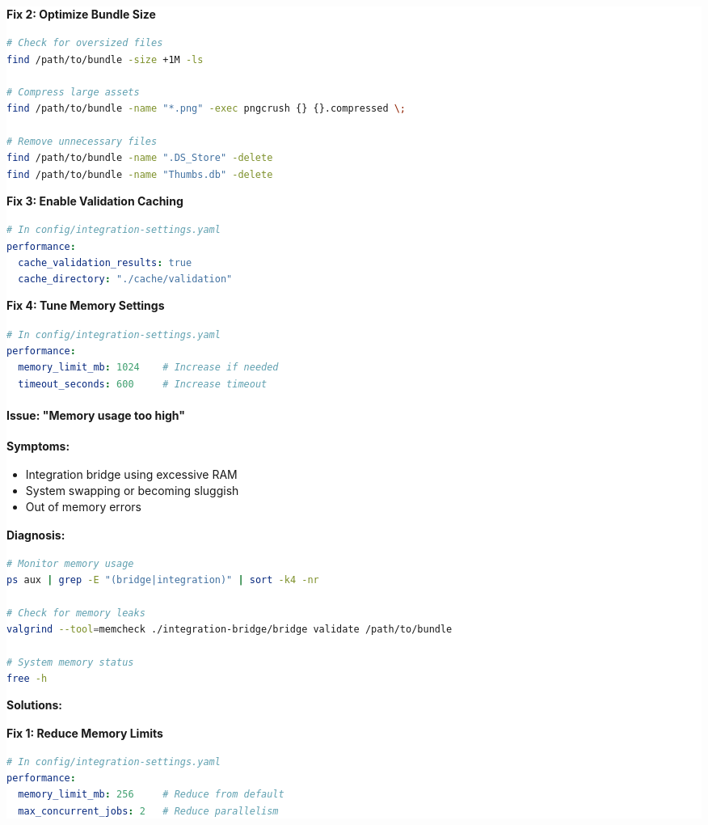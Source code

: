 **Fix 2: Optimize Bundle Size**
```bash
# Check for oversized files
find /path/to/bundle -size +1M -ls

# Compress large assets
find /path/to/bundle -name "*.png" -exec pngcrush {} {}.compressed \;

# Remove unnecessary files
find /path/to/bundle -name ".DS_Store" -delete
find /path/to/bundle -name "Thumbs.db" -delete
```

**Fix 3: Enable Validation Caching**
```yaml
# In config/integration-settings.yaml  
performance:
  cache_validation_results: true
  cache_directory: "./cache/validation"
```

**Fix 4: Tune Memory Settings**
```yaml
# In config/integration-settings.yaml
performance:
  memory_limit_mb: 1024    # Increase if needed
  timeout_seconds: 600     # Increase timeout
```

#### Issue: "Memory usage too high"

**Symptoms:**
- Integration bridge using excessive RAM
- System swapping or becoming sluggish
- Out of memory errors

**Diagnosis:**
```bash
# Monitor memory usage
ps aux | grep -E "(bridge|integration)" | sort -k4 -nr

# Check for memory leaks
valgrind --tool=memcheck ./integration-bridge/bridge validate /path/to/bundle

# System memory status
free -h
```

**Solutions:**

**Fix 1: Reduce Memory Limits**
```yaml
# In config/integration-settings.yaml
performance:
  memory_limit_mb: 256     # Reduce from default
  max_concurrent_jobs: 2   # Reduce parallelism
```
